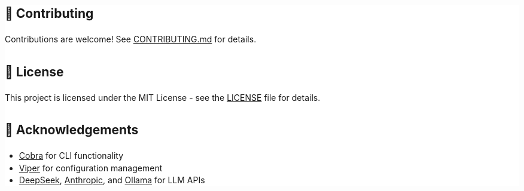 ## 🚧 Contributing

Contributions are welcome! See [CONTRIBUTING.md](CONTRIBUTING.md) for details.

## 📄 License

This project is licensed under the MIT License - see the [LICENSE](LICENSE) file for details.

## 🙏 Acknowledgements

- [Cobra](https://github.com/spf13/cobra) for CLI functionality
- [Viper](https://github.com/spf13/viper) for configuration management
- [DeepSeek](https://deepseek.com/), [Anthropic](https://www.anthropic.com/), and [Ollama](https://ollama.ai/) for LLM APIs
